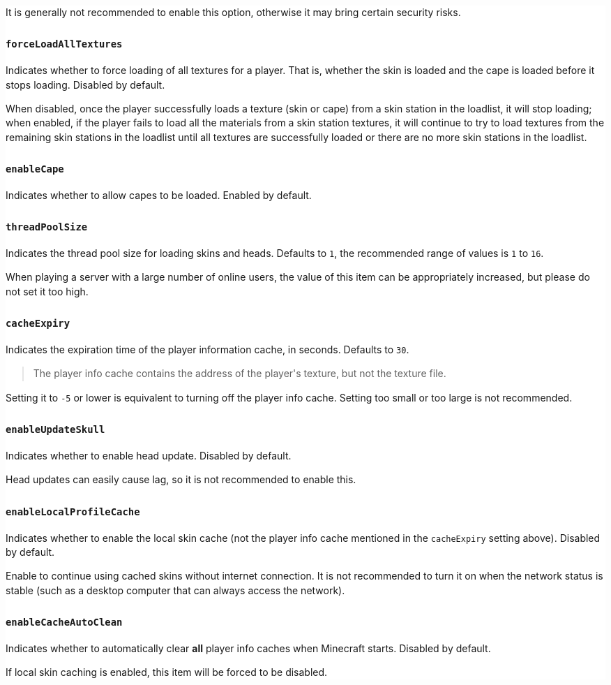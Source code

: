 It is generally not recommended to enable this option, otherwise it may bring certain security risks.

### `forceLoadAllTextures`

Indicates whether to force loading of all textures for a player. That is, whether the skin is loaded and the cape is loaded before it stops loading. Disabled by default.

When disabled, once the player successfully loads a texture (skin or cape) from a skin station in the loadlist, it will stop loading; when enabled, if the player fails to load all the materials from a skin station textures, it will continue to try to load textures from the remaining skin stations in the loadlist until all textures are successfully loaded or there are no more skin stations in the loadlist.

### `enableCape`

Indicates whether to allow capes to be loaded. Enabled by default.

### `threadPoolSize`

Indicates the thread pool size for loading skins and heads. Defaults to `1`, the recommended range of values ​​is `1` to `16`.

When playing a server with a large number of online users, the value of this item can be appropriately increased, but please do not set it too high.

### `cacheExpiry`

Indicates the expiration time of the player information cache, in seconds. Defaults to `30`.

> The player info cache contains the address of the player's texture, but not the texture file.

Setting it to `-5` or lower is equivalent to turning off the player info cache. Setting too small or too large is not recommended.

### `enableUpdateSkull`

Indicates whether to enable head update. Disabled by default.

Head updates can easily cause lag, so it is not recommended to enable this.

### `enableLocalProfileCache`

Indicates whether to enable the local skin cache (not the player info cache mentioned in the `cacheExpiry` setting above). Disabled by default.

Enable to continue using cached skins without internet connection. It is not recommended to turn it on when the network status is stable (such as a desktop computer that can always access the network).

### `enableCacheAutoClean`

Indicates whether to automatically clear **all** player info caches when Minecraft starts. Disabled by default.

If local skin caching is enabled, this item will be forced to be disabled.